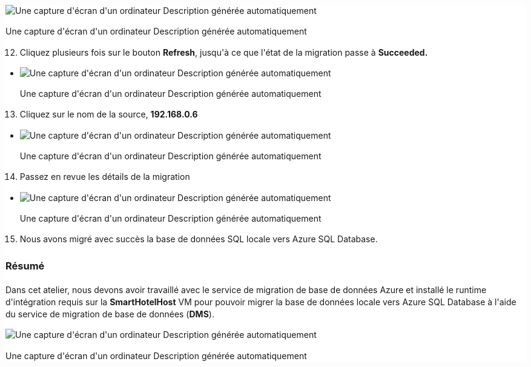   ![Une capture d'écran d'un ordinateur Description générée
  automatiquement](./media/image38.jpg)

  Une capture d'écran d'un ordinateur Description générée
  automatiquement

12. Cliquez plusieurs fois sur le bouton **Refresh**, jusqu'à ce que
    l'état de la migration passe à **Succeeded.**

- ![Une capture d'écran d'un ordinateur Description générée
  automatiquement](./media/image39.jpg)

  Une capture d'écran d'un ordinateur Description générée
  automatiquement

13. Cliquez sur le nom de la source, **192.168.0.6**

- ![Une capture d'écran d'un ordinateur Description générée
  automatiquement](./media/image40.jpg)

  Une capture d'écran d'un ordinateur Description générée
  automatiquement

14. Passez en revue les détails de la migration

- ![Une capture d'écran d'un ordinateur Description générée
  automatiquement](./media/image41.jpg)

  Une capture d'écran d'un ordinateur Description générée
  automatiquement

15. Nous avons migré avec succès la base de données SQL locale vers
    Azure SQL Database.

### Résumé

Dans cet atelier, nous devons avoir travaillé avec le service de
migration de base de données Azure et installé le runtime d'intégration
requis sur la **SmartHotelHost** VM pour pouvoir migrer la base de
données locale vers Azure SQL Database à l'aide du service de migration
de base de données (**DMS**).

![Une capture d'écran d'un ordinateur Description générée
automatiquement](./media/image41.jpg)

Une capture d'écran d'un ordinateur Description générée automatiquement
